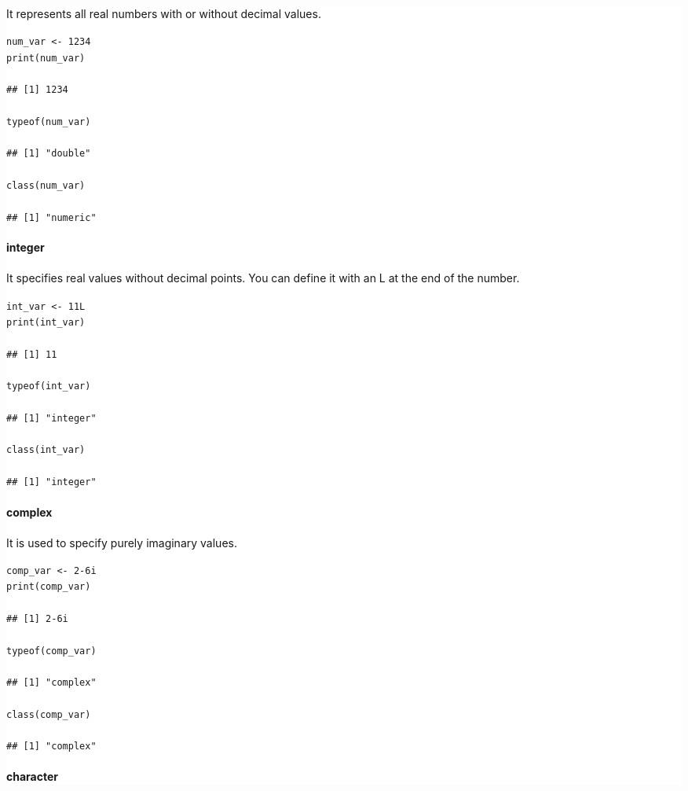 It represents all real numbers with or without decimal values.

    num_var <- 1234
    print(num_var)

    ## [1] 1234

    typeof(num_var)

    ## [1] "double"

    class(num_var)

    ## [1] "numeric"

#### integer

It specifies real values without decimal points. You can define it with
an L at the end of the number.

    int_var <- 11L
    print(int_var)

    ## [1] 11

    typeof(int_var)

    ## [1] "integer"

    class(int_var)

    ## [1] "integer"

#### complex

It is used to specify purely imaginary values.

    comp_var <- 2-6i
    print(comp_var)

    ## [1] 2-6i

    typeof(comp_var)

    ## [1] "complex"

    class(comp_var)

    ## [1] "complex"

#### character
